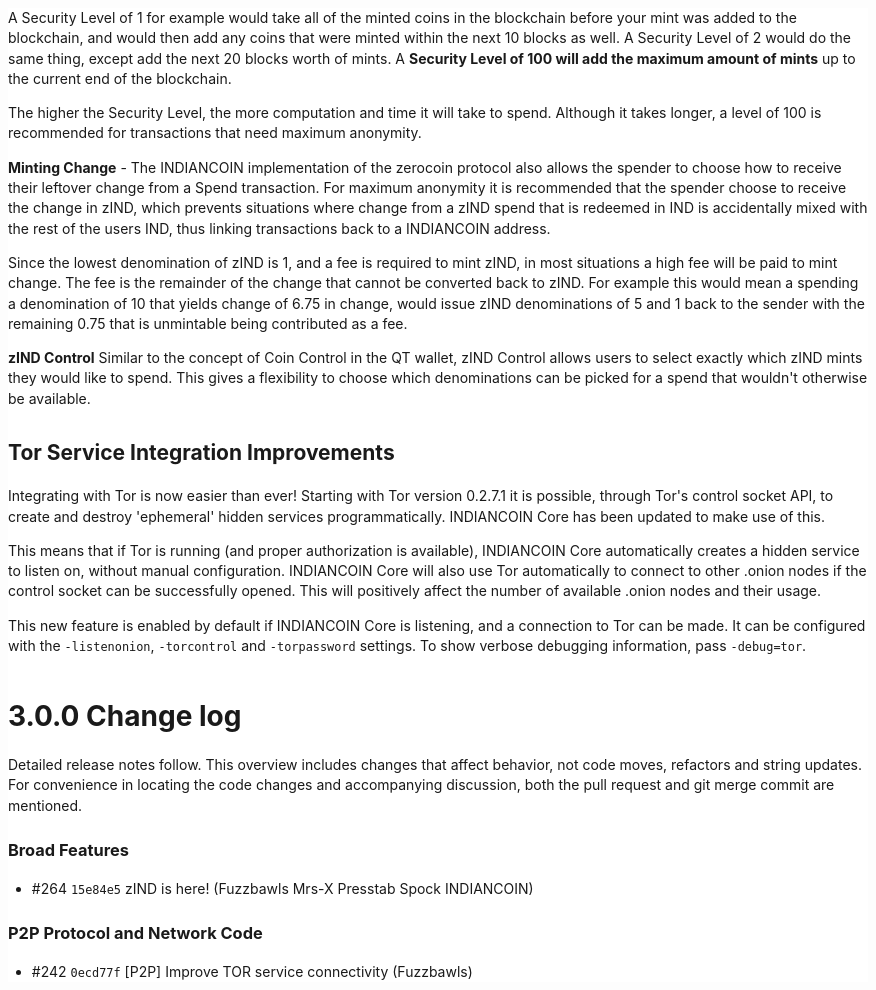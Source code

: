 A Security Level of 1 for example would take all of the minted coins in the blockchain before your mint was added to the blockchain, and would then add any coins that were minted within the next 10 blocks as well. A Security Level of 2 would do the same thing, except add the next 20 blocks worth of mints. A **Security Level of 100 will add the maximum amount of mints** up to the current end of the blockchain.

The higher the Security Level, the more computation and time it will take to spend. Although it takes longer, a level of 100 is recommended for transactions that need maximum anonymity.


**Minting Change** - The INDIANCOIN implementation of the zerocoin protocol also allows the spender to choose how to receive their leftover change from a Spend transaction. For maximum anonymity it is recommended that the spender choose to receive the change in zIND, which prevents situations where change from a zIND spend that is redeemed in IND is accidentally mixed with the rest of the users IND, thus linking transactions back to a INDIANCOIN address.

Since the lowest denomination of zIND is 1, and a fee is required to mint zIND, in most situations a high fee will be paid to mint change. The fee is the remainder of the change that cannot be converted back to zIND. For example this would mean a spending a denomination of 10 that yields change of 6.75 in change, would issue zIND denominations of 5 and 1 back to the sender with the remaining 0.75 that is unmintable being contributed as a fee.

**zIND Control**
Similar to the concept of Coin Control in the QT wallet, zIND Control allows users to select exactly which zIND mints they would like to spend. This gives a flexibility to choose which denominations can be picked for a spend that wouldn't otherwise be available.


Tor Service Integration Improvements
---------------------

Integrating with Tor is now easier than ever! Starting with Tor version 0.2.7.1 it is possible, through Tor's control socket API, to create and destroy 'ephemeral' hidden services programmatically. INDIANCOIN Core has been updated to make use of this.

This means that if Tor is running (and proper authorization is available), INDIANCOIN Core automatically creates a hidden service to listen on, without manual configuration. INDIANCOIN Core will also use Tor automatically to connect to other .onion nodes if the control socket can be successfully opened. This will positively affect the number of available .onion nodes and their usage.

This new feature is enabled by default if INDIANCOIN Core is listening, and a connection to Tor can be made. It can be configured with the `-listenonion`, `-torcontrol` and `-torpassword` settings. To show verbose debugging information, pass `-debug=tor`.

3.0.0 Change log
=================

Detailed release notes follow. This overview includes changes that affect
behavior, not code moves, refactors and string updates. For convenience in locating
the code changes and accompanying discussion, both the pull request and
git merge commit are mentioned.

### Broad Features
- #264 `15e84e5` zIND is here! (Fuzzbawls Mrs-X Presstab Spock INDIANCOIN)

### P2P Protocol and Network Code
- #242 `0ecd77f` [P2P] Improve TOR service connectivity (Fuzzbawls)
